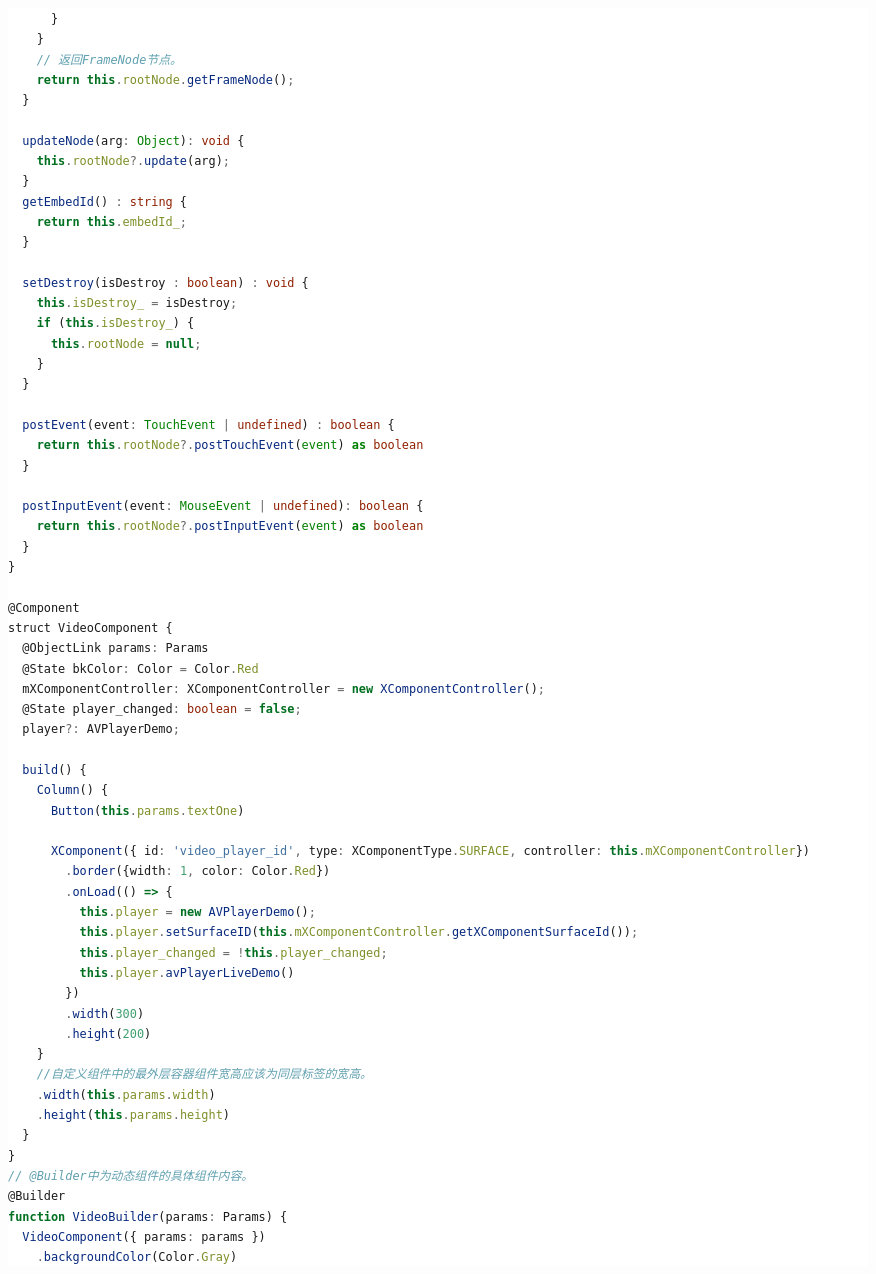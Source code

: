   ```ts
        }
      }
      // 返回FrameNode节点。
      return this.rootNode.getFrameNode();
    }

    updateNode(arg: Object): void {
      this.rootNode?.update(arg);
    }
    getEmbedId() : string {
      return this.embedId_;
    }

    setDestroy(isDestroy : boolean) : void {
      this.isDestroy_ = isDestroy;
      if (this.isDestroy_) {
        this.rootNode = null;
      }
    }

    postEvent(event: TouchEvent | undefined) : boolean {
      return this.rootNode?.postTouchEvent(event) as boolean
    }

    postInputEvent(event: MouseEvent | undefined): boolean {
      return this.rootNode?.postInputEvent(event) as boolean
    }
  }

  @Component
  struct VideoComponent {
    @ObjectLink params: Params
    @State bkColor: Color = Color.Red
    mXComponentController: XComponentController = new XComponentController();
    @State player_changed: boolean = false;
    player?: AVPlayerDemo;

    build() {
      Column() {
        Button(this.params.textOne)

        XComponent({ id: 'video_player_id', type: XComponentType.SURFACE, controller: this.mXComponentController})
          .border({width: 1, color: Color.Red})
          .onLoad(() => {
            this.player = new AVPlayerDemo();
            this.player.setSurfaceID(this.mXComponentController.getXComponentSurfaceId());
            this.player_changed = !this.player_changed;
            this.player.avPlayerLiveDemo()
          })
          .width(300)
          .height(200)
      }
      //自定义组件中的最外层容器组件宽高应该为同层标签的宽高。
      .width(this.params.width)
      .height(this.params.height)
    }
  }
  // @Builder中为动态组件的具体组件内容。
  @Builder
  function VideoBuilder(params: Params) {
    VideoComponent({ params: params })
      .backgroundColor(Color.Gray)
  ```